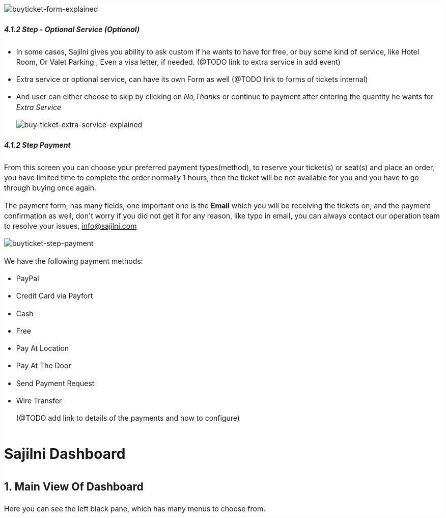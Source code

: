   ![buyticket-form-explained](/assets/buying-ticket-form-explained.png)

##### 4.1.2 Step - Optional Service (Optional)

* In some cases, Sajilni gives you ability to ask custom if he wants to have for free, or buy some kind of service, like Hotel Room, Or Valet Parking , Even a visa letter, if needed. (@TODO link to extra service in add event)

* Extra service or optional service, can have its own Form as well (@TODO link to forms of tickets internal) 

* And user can either choose to skip by clicking on *No,Thanks* or continue to payment after entering the quantity he wants for *Extra Service*

  ![buy-ticket-extra-service-explained](/assets/buyticet-extra-service-explained.png)



##### 4.1.2 Step Payment 

From this screen you can choose your preferred payment types(method), to reserve your ticket(s) or seat(s) and place an order, you have limited time to complete the order normally 1 hours, then the ticket will be not available for you and you have to go through buying once again.

The payment form, has many fields, one important one is the **Email** which you will be receiving the tickets on, and the payment confirmation as well, don't worry if you did not get it for any reason, like typo in email, you can always contact our operation team to resolve your issues, info@sajilni.com

![buyticket-step-payment](/assets/buyticket-payment-step.png)

We have the following payment methods:

* PayPal

* Credit Card via Payfort

* Cash

* Free

* Pay At Location

* Pay At The Door

* Send Payment Request

* Wire Transfer

  (@TODO add link to details of the payments and how to configure)



# Sajilni Dashboard

## 1. Main View Of Dashboard

Here you can see the left black pane, which has many menus to choose from.
